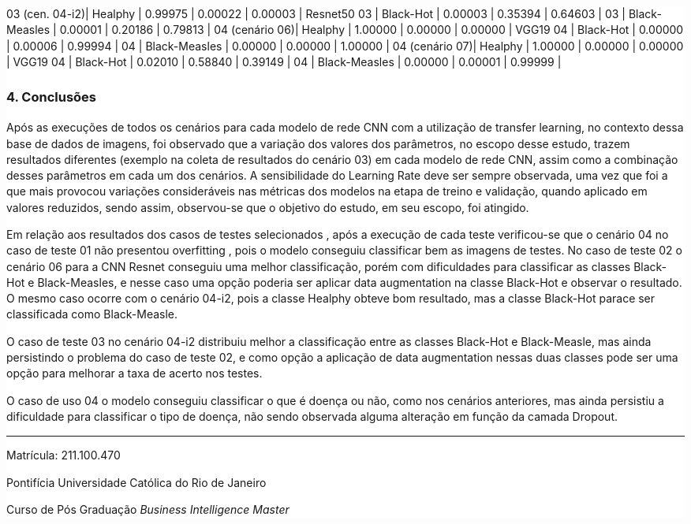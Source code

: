  03 (cen. 04-i2)| Healphy       | 0.99975       | 0.00022              | 0.00003                  | Resnet50
 03             | Black-Hot     | 0.00003       | 0.35394              | 0.64603                  | 
 03             | Black-Measles | 0.00001       | 0.20186              | 0.79813                  | 
 04 (cenário 06)| Healphy       | 1.00000       | 0.00000              | 0.00000                  | VGG19
 04             | Black-Hot     | 0.00000       | 0.00006              | 0.99994                  | 
 04             | Black-Measles | 0.00000       | 0.00000              | 1.00000                  | 
 04 (cenário 07)| Healphy       | 1.00000       | 0.00000              | 0.00000                  | VGG19
 04             | Black-Hot     | 0.02010       | 0.58840              | 0.39149                  | 
 04             | Black-Measles | 0.00000       | 0.00001              | 0.99999                  | 
 
 

### 4. Conclusões

Após as execuções de todos os cenários para cada modelo de rede CNN com a utilização de transfer learning, no contexto dessa base de dados de imagens, foi observado que a variação dos valores dos parâmetros, no escopo desse estudo, trazem resultados diferentes (exemplo na coleta de resultados do cenário 03) em cada modelo de rede CNN, assim como a combinação desses parâmetros em cada um dos cenários. A sensibilidade do Learning Rate deve ser sempre observada, uma vez que foi a que mais provocou variações consideráveis nas métricas dos modelos na etapa de treino e validação, quando aplicado em valores reduzidos, sendo assim, observou-se que o objetivo do estudo, em seu escopo,  foi atingido. 

Em relação aos resultados dos casos de testes selecionados , após a execução de cada teste verificou-se que o cenário 04 no caso de teste 01 não presentou overfitting , pois o modelo conseguiu classificar bem as imagens de testes. No caso de teste 02 o cenário 06 para a CNN Resnet conseguiu uma melhor classificação, porém com dificuldades para classificar as classes Black-Hot e Black-Measles, e nesse caso uma opção poderia ser aplicar data augmentation na classe Black-Hot e observar o resultado. O mesmo caso ocorre com o cenário 04-i2, pois a classe Healphy obteve bom resultado, mas a classe Black-Hot parace ser classificada como Black-Measle.<br/>

O caso de teste 03 no cenário 04-i2 distribuiu melhor a classificação entre as classes Black-Hot e Black-Measle, mas ainda persistindo o problema do caso de teste 02, e como opção a aplicação de data augmentation nessas duas classes pode ser uma opção para melhorar a taxa de acerto nos testes.<br/>

O caso de uso 04 o modelo conseguiu classificar o que é doença ou não, como nos cenários anteriores, mas ainda persistiu a dificuldade para classificar o tipo de doença, não sendo observada alguma alteração em função da camada Dropout. 

---

Matrícula: 211.100.470

Pontifícia Universidade Católica do Rio de Janeiro

Curso de Pós Graduação *Business Intelligence Master*
